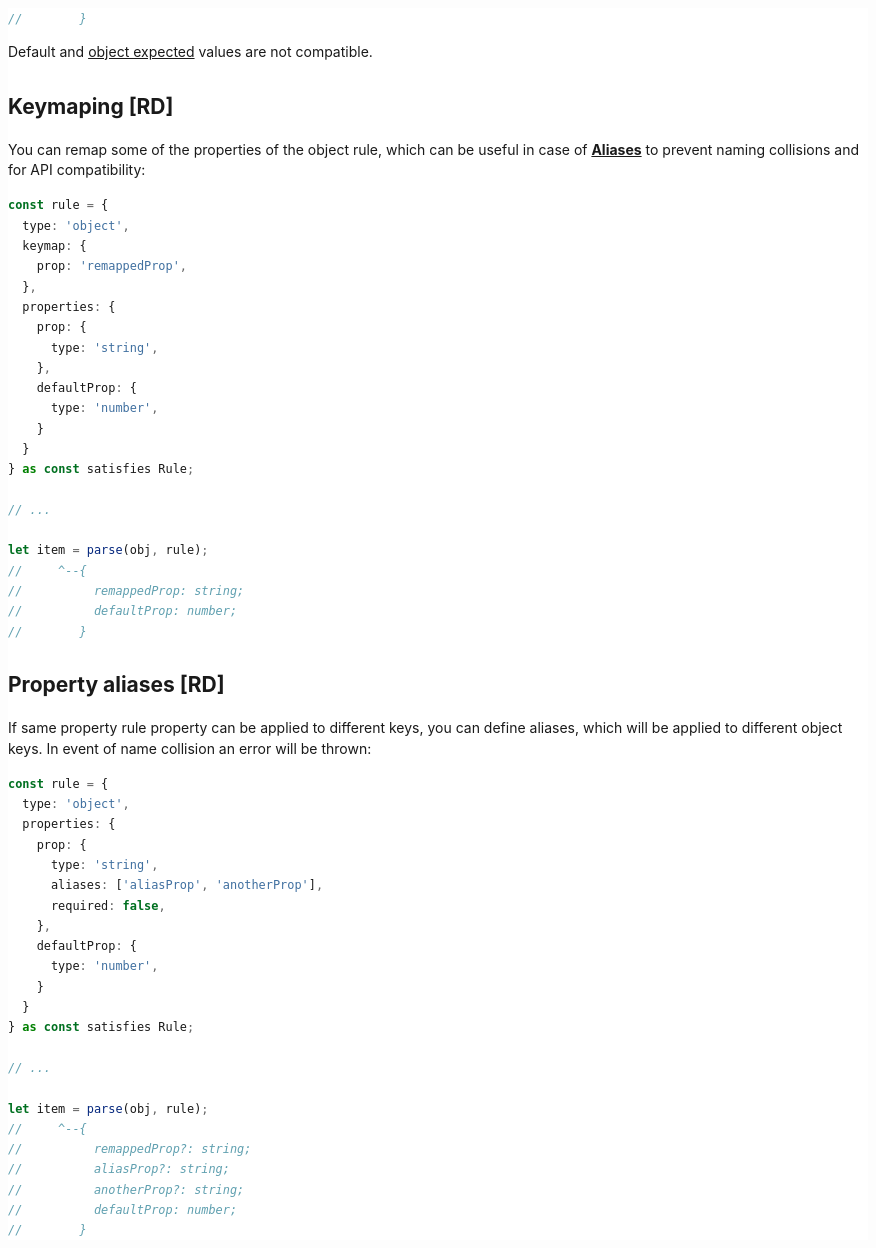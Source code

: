 ```typescript
//        }
```

Default and [object expected](#expected-value) values are not compatible.


## Keymaping [**RD**]

You can remap some of the properties of the object rule, which can be useful in case of [**Aliases**](#property-aliases) to prevent naming collisions and for API compatibility:

```typescript
const rule = {
  type: 'object',
  keymap: {
    prop: 'remappedProp',
  },
  properties: {
    prop: {
      type: 'string',
    },
    defaultProp: {
      type: 'number',
    }
  }
} as const satisfies Rule;

// ...

let item = parse(obj, rule);
//     ^--{ 
//          remappedProp: string;
//          defaultProp: number;
//        }
```

## Property aliases [**RD**]

If same property rule property can be applied to different keys, you can define aliases, which will be applied to different object keys. In event of name collision an error will be thrown:

```typescript
const rule = {
  type: 'object',
  properties: {
    prop: {
      type: 'string',
      aliases: ['aliasProp', 'anotherProp'],
      required: false,
    },
    defaultProp: {
      type: 'number',
    }
  }
} as const satisfies Rule;

// ...

let item = parse(obj, rule);
//     ^--{ 
//          remappedProp?: string;
//          aliasProp?: string;
//          anotherProp?: string;
//          defaultProp: number;
//        }
```